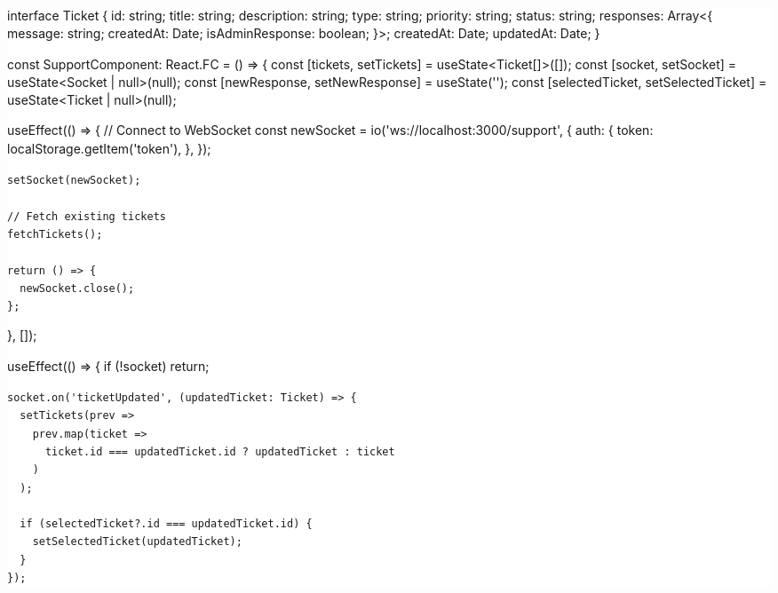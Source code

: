 interface Ticket {
  id: string;
  title: string;
  description: string;
  type: string;
  priority: string;
  status: string;
  responses: Array<{
    message: string;
    createdAt: Date;
    isAdminResponse: boolean;
  }>;
  createdAt: Date;
  updatedAt: Date;
}

const SupportComponent: React.FC = () => {
  const [tickets, setTickets] = useState<Ticket[]>([]);
  const [socket, setSocket] = useState<Socket | null>(null);
  const [newResponse, setNewResponse] = useState('');
  const [selectedTicket, setSelectedTicket] = useState<Ticket | null>(null);

  useEffect(() => {
    // Connect to WebSocket
    const newSocket = io('ws://localhost:3000/support', {
      auth: {
        token: localStorage.getItem('token'),
      },
    });

    setSocket(newSocket);

    // Fetch existing tickets
    fetchTickets();

    return () => {
      newSocket.close();
    };
  }, []);

  useEffect(() => {
    if (!socket) return;

    socket.on('ticketUpdated', (updatedTicket: Ticket) => {
      setTickets(prev =>
        prev.map(ticket =>
          ticket.id === updatedTicket.id ? updatedTicket : ticket
        )
      );

      if (selectedTicket?.id === updatedTicket.id) {
        setSelectedTicket(updatedTicket);
      }
    });
